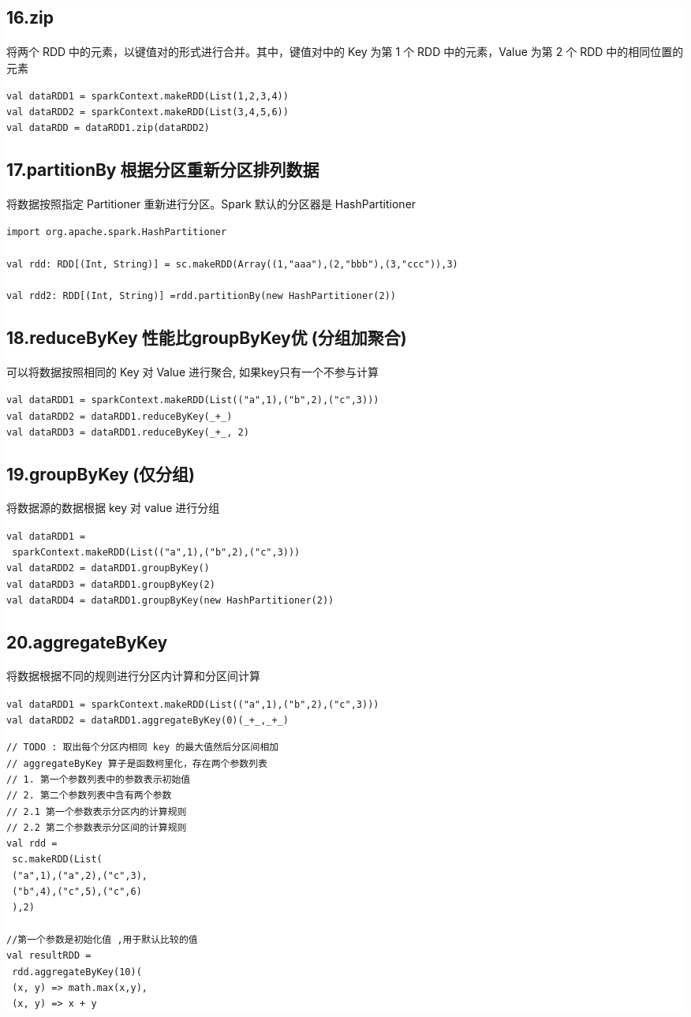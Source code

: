 ## 16.zip
将两个 RDD 中的元素，以键值对的形式进行合并。其中，键值对中的 Key 为第 1 个 RDD
中的元素，Value 为第 2 个 RDD 中的相同位置的元素
```
val dataRDD1 = sparkContext.makeRDD(List(1,2,3,4))
val dataRDD2 = sparkContext.makeRDD(List(3,4,5,6))
val dataRDD = dataRDD1.zip(dataRDD2)
```

## 17.partitionBy  根据分区重新分区排列数据
将数据按照指定 Partitioner 重新进行分区。Spark 默认的分区器是 HashPartitioner
```
import org.apache.spark.HashPartitioner

val rdd: RDD[(Int, String)] = sc.makeRDD(Array((1,"aaa"),(2,"bbb"),(3,"ccc")),3)

val rdd2: RDD[(Int, String)] =rdd.partitionBy(new HashPartitioner(2))
```

## 18.reduceByKey 性能比groupByKey优 (分组加聚合)
可以将数据按照相同的 Key 对 Value 进行聚合,
如果key只有一个不参与计算
```
val dataRDD1 = sparkContext.makeRDD(List(("a",1),("b",2),("c",3)))
val dataRDD2 = dataRDD1.reduceByKey(_+_)
val dataRDD3 = dataRDD1.reduceByKey(_+_, 2)
```

## 19.groupByKey (仅分组)
将数据源的数据根据 key 对 value 进行分组
```
val dataRDD1 =
 sparkContext.makeRDD(List(("a",1),("b",2),("c",3)))
val dataRDD2 = dataRDD1.groupByKey()
val dataRDD3 = dataRDD1.groupByKey(2)
val dataRDD4 = dataRDD1.groupByKey(new HashPartitioner(2))
```

## 20.aggregateByKey
将数据根据不同的规则进行分区内计算和分区间计算
```
val dataRDD1 = sparkContext.makeRDD(List(("a",1),("b",2),("c",3)))
val dataRDD2 = dataRDD1.aggregateByKey(0)(_+_,_+_)
```
```
// TODO : 取出每个分区内相同 key 的最大值然后分区间相加
// aggregateByKey 算子是函数柯里化，存在两个参数列表
// 1. 第一个参数列表中的参数表示初始值
// 2. 第二个参数列表中含有两个参数
// 2.1 第一个参数表示分区内的计算规则
// 2.2 第二个参数表示分区间的计算规则
val rdd =
 sc.makeRDD(List(
 ("a",1),("a",2),("c",3),
 ("b",4),("c",5),("c",6)
 ),2)

//第一个参数是初始化值 ,用于默认比较的值
val resultRDD =
 rdd.aggregateByKey(10)(
 (x, y) => math.max(x,y),
 (x, y) => x + y
```